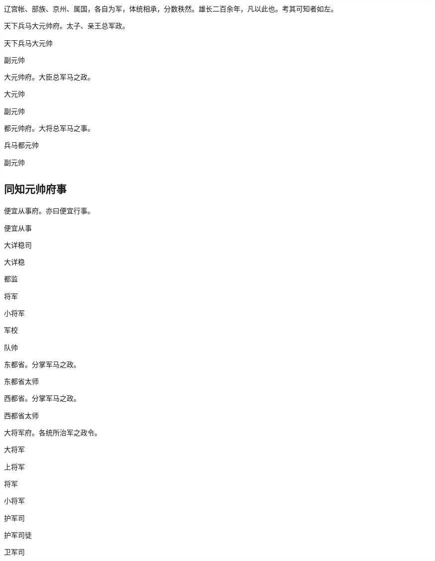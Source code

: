 辽宫帐、部族、京州、属国，各自为军，体统相承，分数秩然。雄长二百余年，凡以此也。考其可知者如左。

天下兵马大元帅府。太子、亲王总军政。

天下兵马大元帅

副元帅

大元帅府。大臣总军马之政。

大元帅

副元帅

都元帅府。大将总军马之事。

兵马都元帅

副元帅

## 同知元帅府事

便宜从事府。亦曰便宜行事。

便宜从事

大详稳司

大详稳

都监

将军

小将军

军校

队帅

东都省。分掌军马之政。

东都省太师

西都省。分掌军马之政。

西都省太师

大将军府。各统所治军之政令。

大将军

上将军

将军

小将军

护军司

护军司徒

卫军司
